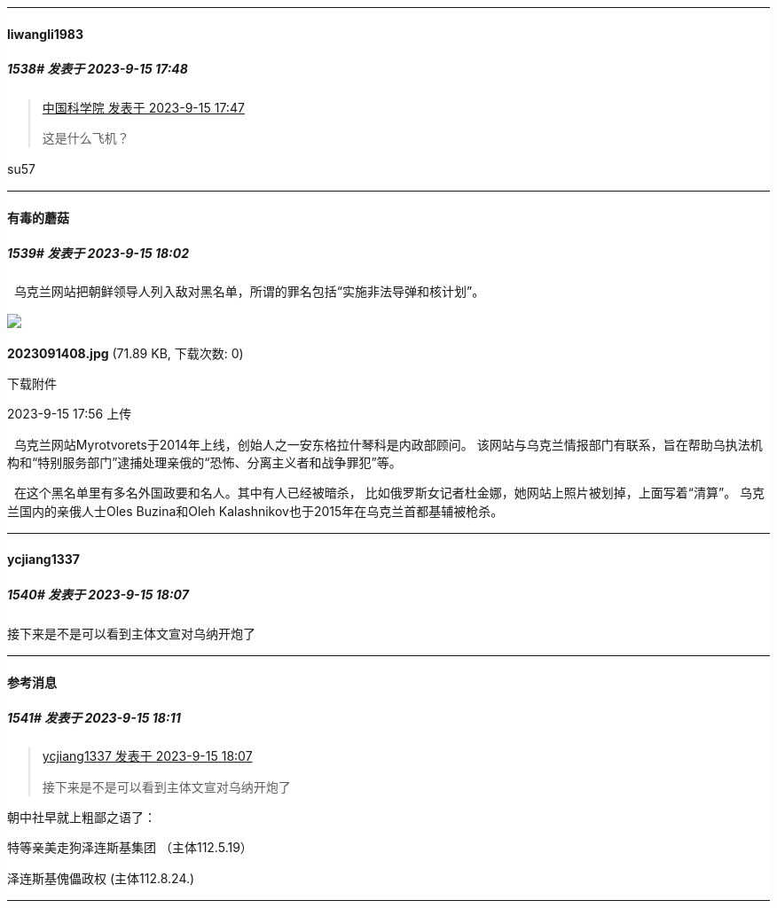*****

####  liwangli1983  
##### 1538#       发表于 2023-9-15 17:48

<blockquote><a href="httphttps://bbs.saraba1st.com/2b/forum.php?mod=redirect&amp;goto=findpost&amp;pid=62419831&amp;ptid=2150445" target="_blank">中国科学院 发表于 2023-9-15 17:47</a>

这是什么飞机？</blockquote>
su57


*****

####  有毒的蘑菇  
##### 1539#       发表于 2023-9-15 18:02

  乌克兰网站把朝鲜领导人列入敌对黑名单，所谓的罪名包括“实施非法导弹和核计划”。

<img src="https://img.saraba1st.com/forum/202309/15/175649ctjycujeqt9uzdhr.jpg" referrerpolicy="no-referrer">

<strong>2023091408.jpg</strong> (71.89 KB, 下载次数: 0)

下载附件

2023-9-15 17:56 上传

  乌克兰网站Myrotvorets于2014年上线，创始人之一安东格拉什琴科是内政部顾问。 该网站与乌克兰情报部门有联系，旨在帮助乌执法机构和“特别服务部门”逮捕处理亲俄的“恐怖、分离主义者和战争罪犯”等。

  在这个黑名单里有多名外国政要和名人。其中有人已经被暗杀， 比如俄罗斯女记者杜金娜，她网站上照片被划掉，上面写着“清算”。 乌克兰国内的亲俄人士Oles Buzina和Oleh Kalashnikov也于2015年在乌克兰首都基辅被枪杀。


*****

####  ycjiang1337  
##### 1540#       发表于 2023-9-15 18:07

接下来是不是可以看到主体文宣对乌纳开炮了

*****

####  参考消息  
##### 1541#       发表于 2023-9-15 18:11

<blockquote><a href="httphttps://bbs.saraba1st.com/2b/forum.php?mod=redirect&amp;goto=findpost&amp;pid=62420074&amp;ptid=2150445" target="_blank">ycjiang1337 发表于 2023-9-15 18:07</a>

接下来是不是可以看到主体文宣对乌纳开炮了</blockquote>
朝中社早就上粗鄙之语了：

特等亲美走狗泽连斯基集团 （主体112.5.19）

泽连斯基傀儡政权 (主体112.8.24.)


*****
